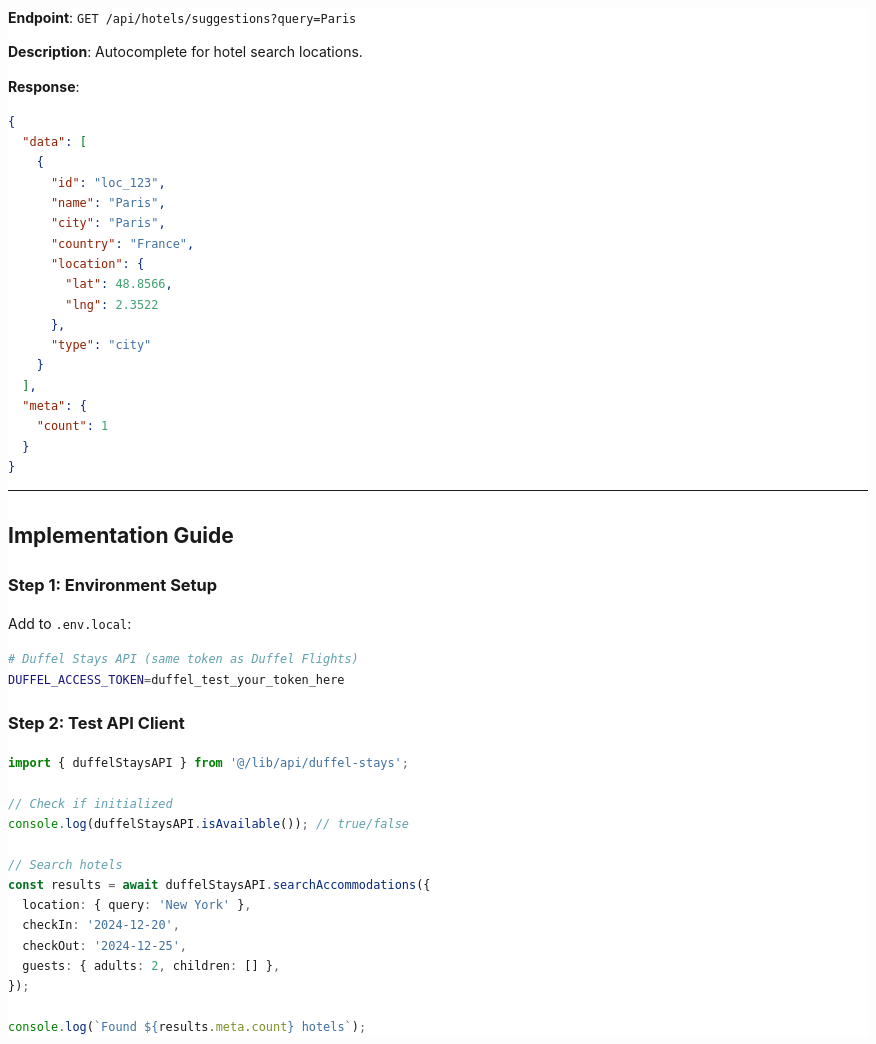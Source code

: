 **Endpoint**: `GET /api/hotels/suggestions?query=Paris`

**Description**: Autocomplete for hotel search locations.

**Response**:
```json
{
  "data": [
    {
      "id": "loc_123",
      "name": "Paris",
      "city": "Paris",
      "country": "France",
      "location": {
        "lat": 48.8566,
        "lng": 2.3522
      },
      "type": "city"
    }
  ],
  "meta": {
    "count": 1
  }
}
```

---

## Implementation Guide

### Step 1: Environment Setup

Add to `.env.local`:
```bash
# Duffel Stays API (same token as Duffel Flights)
DUFFEL_ACCESS_TOKEN=duffel_test_your_token_here
```

### Step 2: Test API Client

```typescript
import { duffelStaysAPI } from '@/lib/api/duffel-stays';

// Check if initialized
console.log(duffelStaysAPI.isAvailable()); // true/false

// Search hotels
const results = await duffelStaysAPI.searchAccommodations({
  location: { query: 'New York' },
  checkIn: '2024-12-20',
  checkOut: '2024-12-25',
  guests: { adults: 2, children: [] },
});

console.log(`Found ${results.meta.count} hotels`);
```
